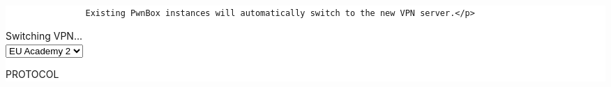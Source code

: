                     Existing PwnBox instances will automatically switch to the new VPN server.</p>
<div class="row mb-3">
<div class="col-12 mt-2">
<div class="d-none justify-content-center vpn-loader">
<div class="spinner-border text-success" role="status">
<span class="sr-only">Switching VPN...</span>
</div>
</div>
<select aria-label="vpn server" class="selectpicker custom-form-control vpnSelector badge-select" title="Select VPN Server">
<option data-content="&lt;div class='d-flex justify-content-between align-items-center'&gt; &lt;div class='server-title'&gt;US Academy 6 &lt;/div&gt; &lt;div class='d-flex align-items-center'&gt; &lt;span class='recommended'&gt; &lt;img src='/images/sparkles-solid.svg'/&gt;Recommended&lt;/span&gt;  &lt;div class='d-flex align-items-center justify-content-center mr-2 load load-warning '&gt;medium Load  &lt;/div&gt;  &lt;/div&gt;&lt;/div&gt;" data-level="30" value="17">US Academy 6</option>
<option data-content="&lt;div class='d-flex justify-content-between align-items-center'&gt; &lt;div class='server-title'&gt;US Academy 5 &lt;/div&gt; &lt;div class='d-flex align-items-center'&gt;  &lt;div class='d-flex align-items-center justify-content-center mr-2 load load-warning '&gt;medium Load  &lt;/div&gt;  &lt;/div&gt;&lt;/div&gt;" data-level="31" value="16">US Academy 5</option>
<option data-content="&lt;div class='d-flex justify-content-between align-items-center'&gt; &lt;div class='server-title'&gt;US Academy 4 &lt;/div&gt; &lt;div class='d-flex align-items-center'&gt;  &lt;div class='d-flex align-items-center justify-content-center mr-2 load load-warning '&gt;medium Load  &lt;/div&gt;  &lt;/div&gt;&lt;/div&gt;" data-level="32" value="13">US Academy 4</option>
<option data-content="&lt;div class='d-flex justify-content-between align-items-center'&gt; &lt;div class='server-title'&gt;US Academy 1 &lt;/div&gt; &lt;div class='d-flex align-items-center'&gt;  &lt;div class='d-flex align-items-center justify-content-center mr-2 load load-warning '&gt;medium Load  &lt;/div&gt;  &lt;/div&gt;&lt;/div&gt;" data-level="33" value="4">US Academy 1</option>
<option data-content="&lt;div class='d-flex justify-content-between align-items-center'&gt; &lt;div class='server-title'&gt;US Academy 2 &lt;/div&gt; &lt;div class='d-flex align-items-center'&gt;  &lt;div class='d-flex align-items-center justify-content-center mr-2 load load-warning '&gt;medium Load  &lt;/div&gt;  &lt;/div&gt;&lt;/div&gt;" data-level="33" value="5">US Academy 2</option>
<option data-content="&lt;div class='d-flex justify-content-between align-items-center'&gt; &lt;div class='server-title'&gt;EU Academy 5 &lt;/div&gt; &lt;div class='d-flex align-items-center'&gt; &lt;span class='recommended'&gt; &lt;img src='/images/sparkles-solid.svg'/&gt;Recommended&lt;/span&gt;  &lt;div class='d-flex align-items-center justify-content-center mr-2 load load-warning '&gt;medium Load  &lt;/div&gt;  &lt;/div&gt;&lt;/div&gt;" data-level="36" value="12">EU Academy 5</option>
<option data-content="&lt;div class='d-flex justify-content-between align-items-center'&gt; &lt;div class='server-title'&gt;US Academy 3 &lt;/div&gt; &lt;div class='d-flex align-items-center'&gt;  &lt;div class='d-flex align-items-center justify-content-center mr-2 load load-warning '&gt;medium Load  &lt;/div&gt;  &lt;/div&gt;&lt;/div&gt;" data-level="37" value="9">US Academy 3</option>
<option data-content="&lt;div class='d-flex justify-content-between align-items-center'&gt; &lt;div class='server-title'&gt;EU Academy 2 &lt;/div&gt; &lt;div class='d-flex align-items-center'&gt;  &lt;div class='d-flex align-items-center justify-content-center mr-2 load load-warning '&gt;medium Load  &lt;/div&gt;  &lt;/div&gt;&lt;/div&gt;" data-level="39" selected="" value="2">EU Academy 2</option>
<option data-content="&lt;div class='d-flex justify-content-between align-items-center'&gt; &lt;div class='server-title'&gt;EU Academy 1 &lt;/div&gt; &lt;div class='d-flex align-items-center'&gt;  &lt;div class='d-flex align-items-center justify-content-center mr-2 load load-warning '&gt;medium Load  &lt;/div&gt;  &lt;/div&gt;&lt;/div&gt;" data-level="40" value="1">EU Academy 1</option>
<option data-content="&lt;div class='d-flex justify-content-between align-items-center'&gt; &lt;div class='server-title'&gt;EU Academy 3 &lt;/div&gt; &lt;div class='d-flex align-items-center'&gt;  &lt;div class='d-flex align-items-center justify-content-center mr-2 load load-warning '&gt;medium Load  &lt;/div&gt;  &lt;/div&gt;&lt;/div&gt;" data-level="41" value="14">EU Academy 3</option>
<option data-content="&lt;div class='d-flex justify-content-between align-items-center'&gt; &lt;div class='server-title'&gt;EU Academy 4 &lt;/div&gt; &lt;div class='d-flex align-items-center'&gt;  &lt;div class='d-flex align-items-center justify-content-center mr-2 load load-warning '&gt;medium Load  &lt;/div&gt;  &lt;/div&gt;&lt;/div&gt;" data-level="43" value="11">EU Academy 4</option>
<option data-content="&lt;div class='d-flex justify-content-between align-items-center'&gt; &lt;div class='server-title'&gt;EU Academy 6 &lt;/div&gt; &lt;div class='d-flex align-items-center'&gt;  &lt;div class='d-flex align-items-center justify-content-center mr-2 load load-warning '&gt;medium Load  &lt;/div&gt;  &lt;/div&gt;&lt;/div&gt;" data-level="47" value="15">EU Academy 6</option>
</select>
<p class="font-size-14 color-white mb-0 mt-2">PROTOCOL</p>
<div class="d-flex">